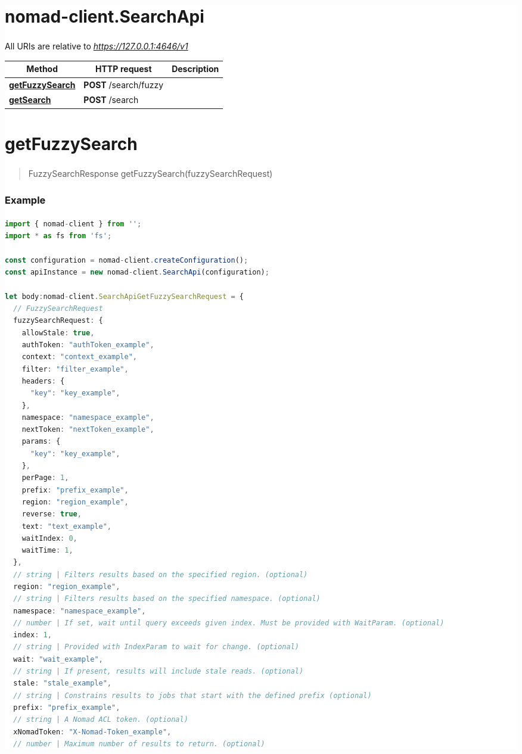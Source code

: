 # nomad-client.SearchApi

All URIs are relative to *https://127.0.0.1:4646/v1*

Method | HTTP request | Description
------------- | ------------- | -------------
[**getFuzzySearch**](SearchApi.md#getFuzzySearch) | **POST** /search/fuzzy | 
[**getSearch**](SearchApi.md#getSearch) | **POST** /search | 


# **getFuzzySearch**
> FuzzySearchResponse getFuzzySearch(fuzzySearchRequest)


### Example


```typescript
import { nomad-client } from '';
import * as fs from 'fs';

const configuration = nomad-client.createConfiguration();
const apiInstance = new nomad-client.SearchApi(configuration);

let body:nomad-client.SearchApiGetFuzzySearchRequest = {
  // FuzzySearchRequest
  fuzzySearchRequest: {
    allowStale: true,
    authToken: "authToken_example",
    context: "context_example",
    filter: "filter_example",
    headers: {
      "key": "key_example",
    },
    namespace: "namespace_example",
    nextToken: "nextToken_example",
    params: {
      "key": "key_example",
    },
    perPage: 1,
    prefix: "prefix_example",
    region: "region_example",
    reverse: true,
    text: "text_example",
    waitIndex: 0,
    waitTime: 1,
  },
  // string | Filters results based on the specified region. (optional)
  region: "region_example",
  // string | Filters results based on the specified namespace. (optional)
  namespace: "namespace_example",
  // number | If set, wait until query exceeds given index. Must be provided with WaitParam. (optional)
  index: 1,
  // string | Provided with IndexParam to wait for change. (optional)
  wait: "wait_example",
  // string | If present, results will include stale reads. (optional)
  stale: "stale_example",
  // string | Constrains results to jobs that start with the defined prefix (optional)
  prefix: "prefix_example",
  // string | A Nomad ACL token. (optional)
  xNomadToken: "X-Nomad-Token_example",
  // number | Maximum number of results to return. (optional)
```